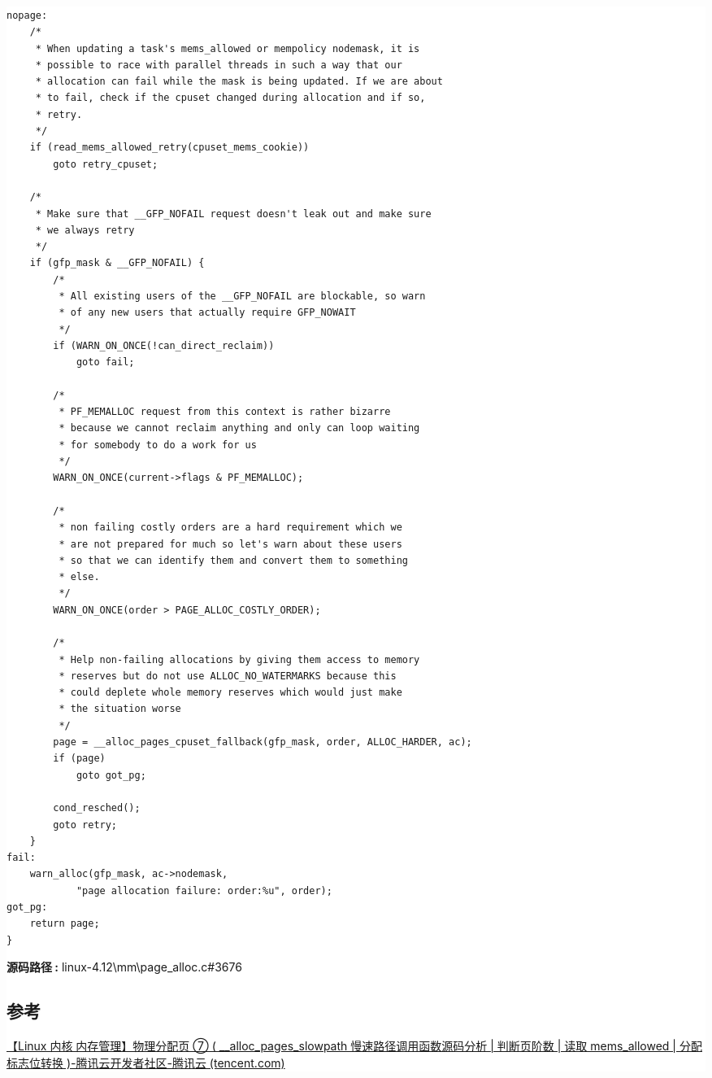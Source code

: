     nopage:
    	/*
    	 * When updating a task's mems_allowed or mempolicy nodemask, it is
    	 * possible to race with parallel threads in such a way that our
    	 * allocation can fail while the mask is being updated. If we are about
    	 * to fail, check if the cpuset changed during allocation and if so,
    	 * retry.
    	 */
    	if (read_mems_allowed_retry(cpuset_mems_cookie))
    		goto retry_cpuset;
    
    	/*
    	 * Make sure that __GFP_NOFAIL request doesn't leak out and make sure
    	 * we always retry
    	 */
    	if (gfp_mask & __GFP_NOFAIL) {
    		/*
    		 * All existing users of the __GFP_NOFAIL are blockable, so warn
    		 * of any new users that actually require GFP_NOWAIT
    		 */
    		if (WARN_ON_ONCE(!can_direct_reclaim))
    			goto fail;
    
    		/*
    		 * PF_MEMALLOC request from this context is rather bizarre
    		 * because we cannot reclaim anything and only can loop waiting
    		 * for somebody to do a work for us
    		 */
    		WARN_ON_ONCE(current->flags & PF_MEMALLOC);
    
    		/*
    		 * non failing costly orders are a hard requirement which we
    		 * are not prepared for much so let's warn about these users
    		 * so that we can identify them and convert them to something
    		 * else.
    		 */
    		WARN_ON_ONCE(order > PAGE_ALLOC_COSTLY_ORDER);
    
    		/*
    		 * Help non-failing allocations by giving them access to memory
    		 * reserves but do not use ALLOC_NO_WATERMARKS because this
    		 * could deplete whole memory reserves which would just make
    		 * the situation worse
    		 */
    		page = __alloc_pages_cpuset_fallback(gfp_mask, order, ALLOC_HARDER, ac);
    		if (page)
    			goto got_pg;
    
    		cond_resched();
    		goto retry;
    	}
    fail:
    	warn_alloc(gfp_mask, ac->nodemask,
    			"page allocation failure: order:%u", order);
    got_pg:
    	return page;
    }

**源码路径 :** linux-4.12\\mm\\page\_alloc.c#3676

## 参考

[【Linux 内核 内存管理】物理分配页 ⑦ ( __alloc_pages_slowpath 慢速路径调用函数源码分析 | 判断页阶数 | 读取 mems_allowed | 分配标志位转换 )-腾讯云开发者社区-腾讯云 (tencent.com)](https://cloud.tencent.com/developer/article/2253557)